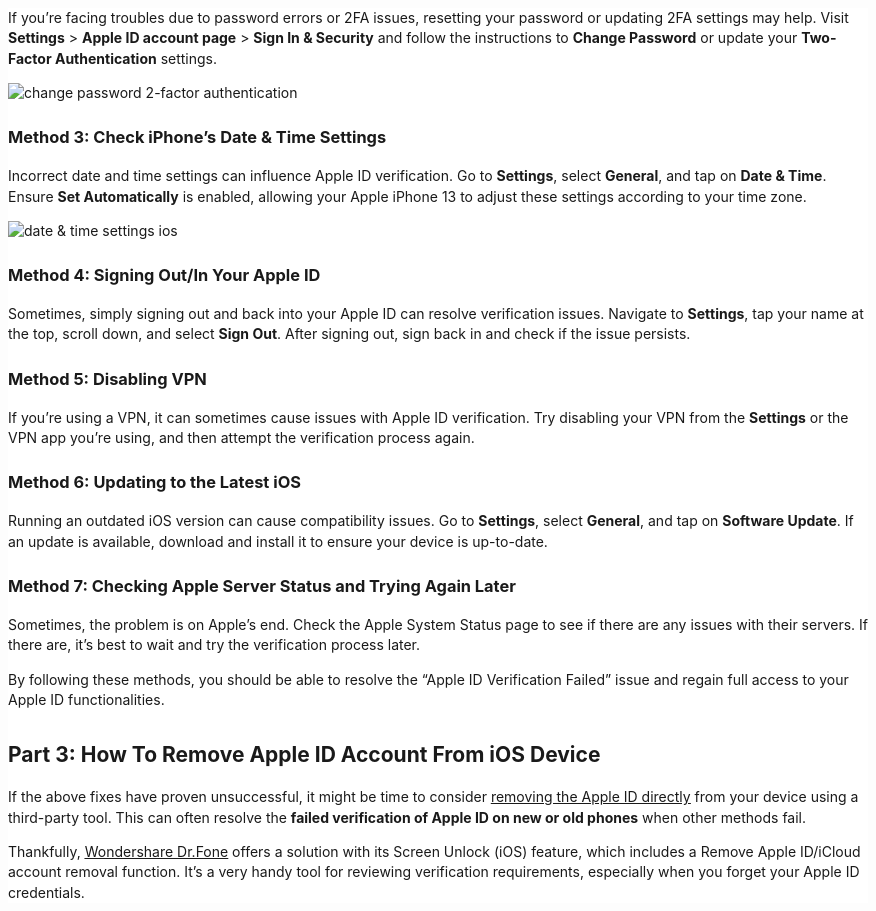 If you’re facing troubles due to password errors or 2FA issues, resetting your password or updating 2FA settings may help. Visit **Settings** > **Apple ID account page** > **Sign In & Security** and follow the instructions to **Change Password** or update your **Two-Factor Authentication** settings.

![change password 2-factor authentication](https://images.wondershare.com/drfone/article/2024/01/apple-id-verification-not-working-03.jpg)

### Method 3: Check iPhone’s Date & Time Settings

Incorrect date and time settings can influence Apple ID verification. Go to **Settings**, select **General**, and tap on **Date & Time**. Ensure **Set Automatically** is enabled, allowing your Apple iPhone 13 to adjust these settings according to your time zone.

![date & time settings ios](https://images.wondershare.com/drfone/article/2024/01/apple-id-verification-not-working-04.jpg)

### Method 4: Signing Out/In Your Apple ID

Sometimes, simply signing out and back into your Apple ID can resolve verification issues. Navigate to **Settings**, tap your name at the top, scroll down, and select **Sign Out**. After signing out, sign back in and check if the issue persists.

### Method 5: Disabling VPN

If you’re using a VPN, it can sometimes cause issues with Apple ID verification. Try disabling your VPN from the **Settings** or the VPN app you’re using, and then attempt the verification process again.

### Method 6: Updating to the Latest iOS

Running an outdated iOS version can cause compatibility issues. Go to **Settings**, select **General**, and tap on **Software Update**. If an update is available, download and install it to ensure your device is up-to-date.

### Method 7: Checking Apple Server Status and Trying Again Later

Sometimes, the problem is on Apple’s end. Check the Apple System Status page to see if there are any issues with their servers. If there are, it’s best to wait and try the verification process later.

By following these methods, you should be able to resolve the “Apple ID Verification Failed” issue and regain full access to your Apple ID functionalities.

## Part 3: How To Remove Apple ID Account From iOS Device

If the above fixes have proven unsuccessful, it might be time to consider [<u>removing the Apple ID directly</u>](https://drfone.wondershare.com/unlock/how-to-sign-out-of-apple-id-without-password.html) from your device using a third-party tool. This can often resolve the **failed verification of Apple ID on new or old phones** when other methods fail.

Thankfully, [<u>Wondershare Dr.Fone</u>](https://tools.techidaily.com/wondershare/drfone/drfone-toolkit/) offers a solution with its Screen Unlock (iOS) feature, which includes a Remove Apple ID/iCloud account removal function. It’s a very handy tool for reviewing verification requirements, especially when you forget your Apple ID credentials.
